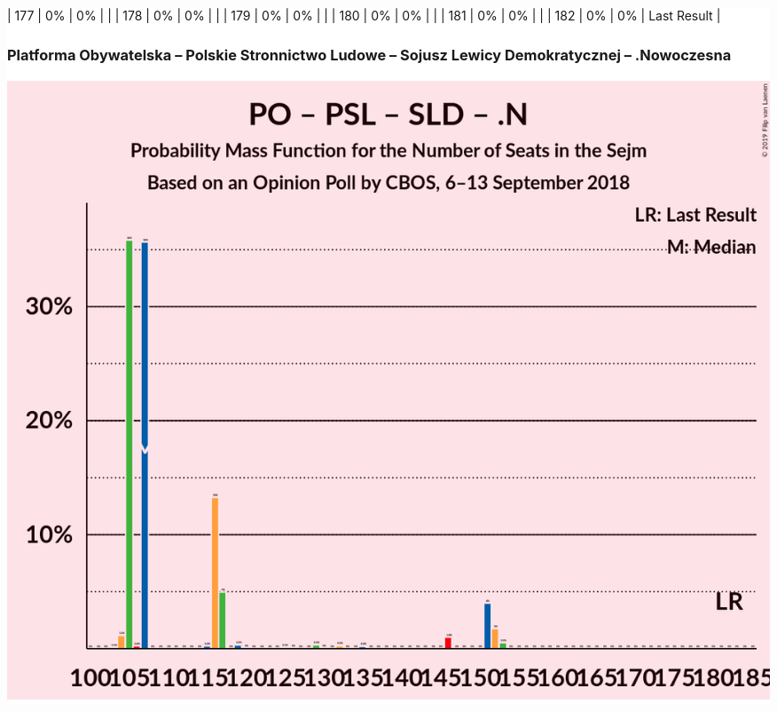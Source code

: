 | 177 | 0% | 0% |  |
| 178 | 0% | 0% |  |
| 179 | 0% | 0% |  |
| 180 | 0% | 0% |  |
| 181 | 0% | 0% |  |
| 182 | 0% | 0% | Last Result |

### Platforma Obywatelska – Polskie Stronnictwo Ludowe – Sojusz Lewicy Demokratycznej – .Nowoczesna

![Graph with seats probability mass function not yet produced](2018-09-13-CBOS-coalitions-seats-pmf-po–psl–sld–n.png "Seats Probability Mass Function")
